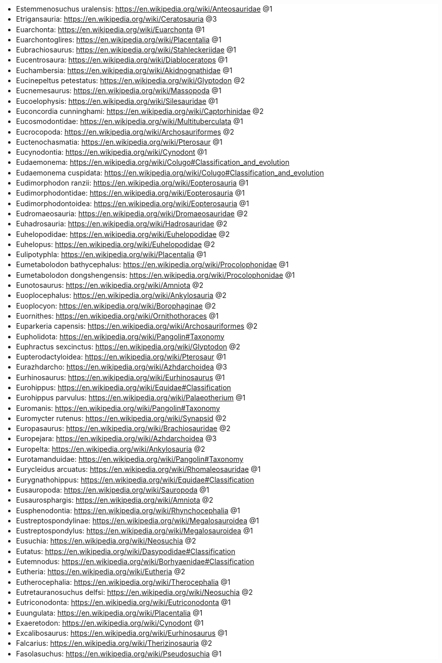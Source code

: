 - Estemmenosuchus uralensis: https://en.wikipedia.org/wiki/Anteosauridae @1
- Etrigansauria: https://en.wikipedia.org/wiki/Ceratosauria @3
- Euarchonta: https://en.wikipedia.org/wiki/Euarchonta @1
- Euarchontoglires: https://en.wikipedia.org/wiki/Placentalia @1
- Eubrachiosaurus: https://en.wikipedia.org/wiki/Stahleckeriidae @1
- Eucentrosaura: https://en.wikipedia.org/wiki/Diabloceratops @1
- Euchambersia: https://en.wikipedia.org/wiki/Akidnognathidae @1
- Eucinepeltus petestatus: https://en.wikipedia.org/wiki/Glyptodon @2
- Eucnemesaurus: https://en.wikipedia.org/wiki/Massopoda @1
- Eucoelophysis: https://en.wikipedia.org/wiki/Silesauridae @1
- Euconcordia cunninghami: https://en.wikipedia.org/wiki/Captorhinidae @2
- Eucosmodontidae: https://en.wikipedia.org/wiki/Multituberculata @1
- Eucrocopoda: https://en.wikipedia.org/wiki/Archosauriformes @2
- Euctenochasmatia: https://en.wikipedia.org/wiki/Pterosaur @1
- Eucynodontia: https://en.wikipedia.org/wiki/Cynodont @1
- Eudaemonema: https://en.wikipedia.org/wiki/Colugo#Classification_and_evolution
- Eudaemonema cuspidata: https://en.wikipedia.org/wiki/Colugo#Classification_and_evolution
- Eudimorphodon ranzii: https://en.wikipedia.org/wiki/Eopterosauria @1
- Eudimorphodontidae: https://en.wikipedia.org/wiki/Eopterosauria @1
- Eudimorphodontoidea: https://en.wikipedia.org/wiki/Eopterosauria @1
- Eudromaeosauria: https://en.wikipedia.org/wiki/Dromaeosauridae @2
- Euhadrosauria: https://en.wikipedia.org/wiki/Hadrosauridae @2
- Euhelopodidae: https://en.wikipedia.org/wiki/Euhelopodidae @2
- Euhelopus: https://en.wikipedia.org/wiki/Euhelopodidae @2
- Eulipotyphla: https://en.wikipedia.org/wiki/Placentalia @1
- Eumetabolodon bathycephalus: https://en.wikipedia.org/wiki/Procolophonidae @1
- Eumetabolodon dongshengensis: https://en.wikipedia.org/wiki/Procolophonidae @1
- Eunotosaurus: https://en.wikipedia.org/wiki/Amniota @2
- Euoplocephalus: https://en.wikipedia.org/wiki/Ankylosauria @2
- Euoplocyon: https://en.wikipedia.org/wiki/Borophaginae @2
- Euornithes: https://en.wikipedia.org/wiki/Ornithothoraces @1
- Euparkeria capensis: https://en.wikipedia.org/wiki/Archosauriformes @2
- Eupholidota: https://en.wikipedia.org/wiki/Pangolin#Taxonomy
- Euphractus sexcinctus: https://en.wikipedia.org/wiki/Glyptodon @2
- Eupterodactyloidea: https://en.wikipedia.org/wiki/Pterosaur @1
- Eurazhdarcho: https://en.wikipedia.org/wiki/Azhdarchoidea @3
- Eurhinosaurus: https://en.wikipedia.org/wiki/Eurhinosaurus @1
- Eurohippus: https://en.wikipedia.org/wiki/Equidae#Classification
- Eurohippus parvulus: https://en.wikipedia.org/wiki/Palaeotherium @1
- Euromanis: https://en.wikipedia.org/wiki/Pangolin#Taxonomy
- Euromycter rutenus: https://en.wikipedia.org/wiki/Synapsid @2
- Europasaurus: https://en.wikipedia.org/wiki/Brachiosauridae @2
- Europejara: https://en.wikipedia.org/wiki/Azhdarchoidea @3
- Europelta: https://en.wikipedia.org/wiki/Ankylosauria @2
- Eurotamanduidae: https://en.wikipedia.org/wiki/Pangolin#Taxonomy
- Eurycleidus arcuatus: https://en.wikipedia.org/wiki/Rhomaleosauridae @1
- Eurygnathohippus: https://en.wikipedia.org/wiki/Equidae#Classification
- Eusauropoda: https://en.wikipedia.org/wiki/Sauropoda @1
- Eusaurosphargis: https://en.wikipedia.org/wiki/Amniota @2
- Eusphenodontia: https://en.wikipedia.org/wiki/Rhynchocephalia @1
- Eustreptospondylinae: https://en.wikipedia.org/wiki/Megalosauroidea @1
- Eustreptospondylus: https://en.wikipedia.org/wiki/Megalosauroidea @1
- Eusuchia: https://en.wikipedia.org/wiki/Neosuchia @2
- Eutatus: https://en.wikipedia.org/wiki/Dasypodidae#Classification
- Eutemnodus: https://en.wikipedia.org/wiki/Borhyaenidae#Classification
- Eutheria: https://en.wikipedia.org/wiki/Eutheria @2
- Eutherocephalia: https://en.wikipedia.org/wiki/Therocephalia @1
- Eutretauranosuchus delfsi: https://en.wikipedia.org/wiki/Neosuchia @2
- Eutriconodonta: https://en.wikipedia.org/wiki/Eutriconodonta @1
- Euungulata: https://en.wikipedia.org/wiki/Placentalia @1
- Exaeretodon: https://en.wikipedia.org/wiki/Cynodont @1
- Excalibosaurus: https://en.wikipedia.org/wiki/Eurhinosaurus @1
- Falcarius: https://en.wikipedia.org/wiki/Therizinosauria @2
- Fasolasuchus: https://en.wikipedia.org/wiki/Pseudosuchia @1